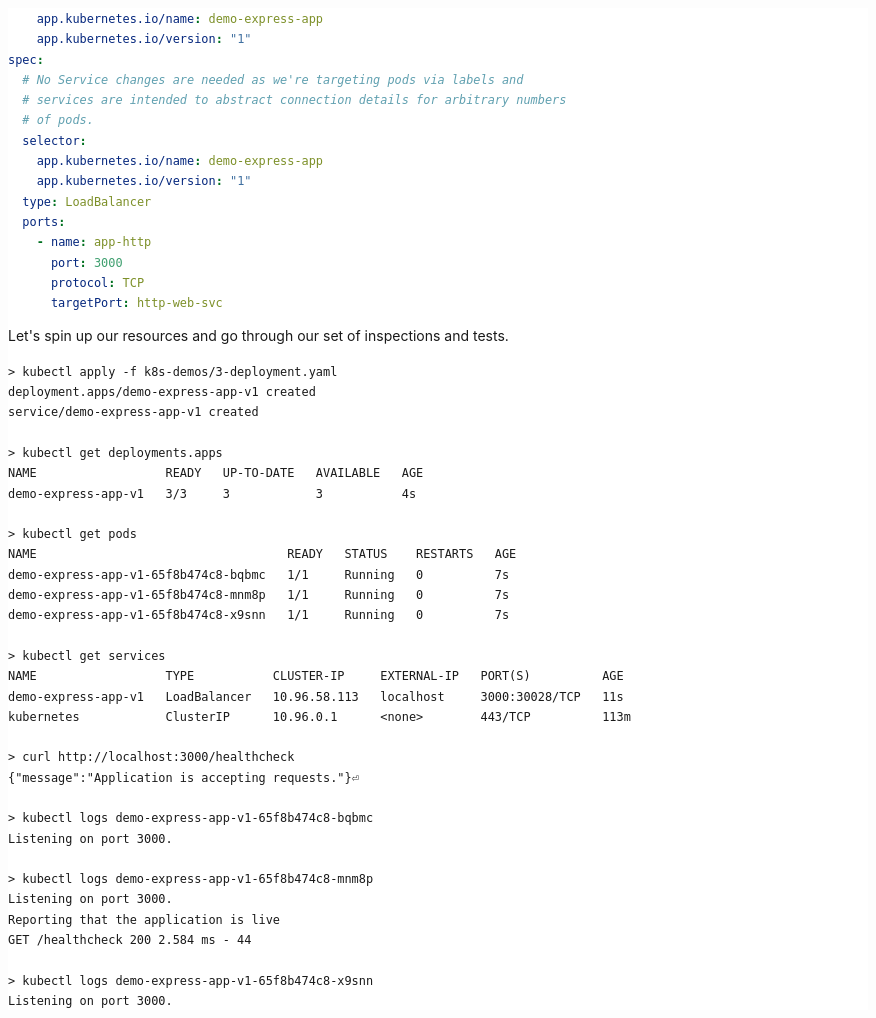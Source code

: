 ```yaml
    app.kubernetes.io/name: demo-express-app
    app.kubernetes.io/version: "1"
spec:
  # No Service changes are needed as we're targeting pods via labels and
  # services are intended to abstract connection details for arbitrary numbers
  # of pods.
  selector:
    app.kubernetes.io/name: demo-express-app
    app.kubernetes.io/version: "1"
  type: LoadBalancer
  ports:
    - name: app-http
      port: 3000
      protocol: TCP
      targetPort: http-web-svc
```

Let's spin up our resources and go through our set of inspections and tests.

```shell
> kubectl apply -f k8s-demos/3-deployment.yaml
deployment.apps/demo-express-app-v1 created
service/demo-express-app-v1 created

> kubectl get deployments.apps
NAME                  READY   UP-TO-DATE   AVAILABLE   AGE
demo-express-app-v1   3/3     3            3           4s

> kubectl get pods
NAME                                   READY   STATUS    RESTARTS   AGE
demo-express-app-v1-65f8b474c8-bqbmc   1/1     Running   0          7s
demo-express-app-v1-65f8b474c8-mnm8p   1/1     Running   0          7s
demo-express-app-v1-65f8b474c8-x9snn   1/1     Running   0          7s

> kubectl get services
NAME                  TYPE           CLUSTER-IP     EXTERNAL-IP   PORT(S)          AGE
demo-express-app-v1   LoadBalancer   10.96.58.113   localhost     3000:30028/TCP   11s
kubernetes            ClusterIP      10.96.0.1      <none>        443/TCP          113m

> curl http://localhost:3000/healthcheck
{"message":"Application is accepting requests."}⏎

> kubectl logs demo-express-app-v1-65f8b474c8-bqbmc
Listening on port 3000.

> kubectl logs demo-express-app-v1-65f8b474c8-mnm8p
Listening on port 3000.
Reporting that the application is live
GET /healthcheck 200 2.584 ms - 44

> kubectl logs demo-express-app-v1-65f8b474c8-x9snn
Listening on port 3000.
```

